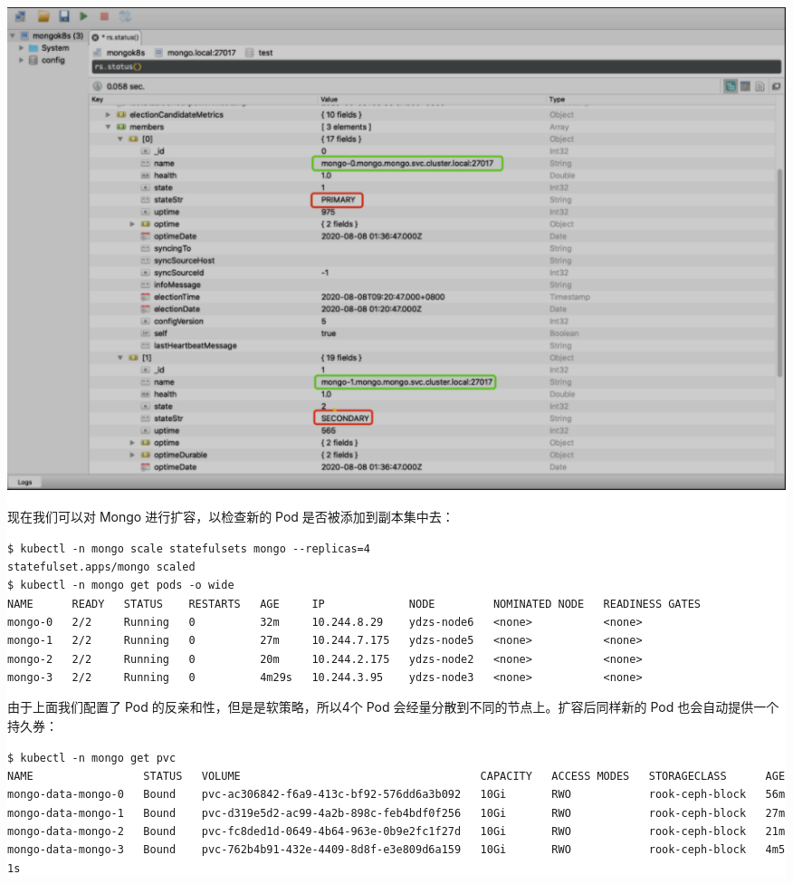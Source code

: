 ![Alt Image Text](../images/mon1_3_4.png "Body image")

现在我们可以对 Mongo 进行扩容，以检查新的 Pod 是否被添加到副本集中去：

```
$ kubectl -n mongo scale statefulsets mongo --replicas=4
statefulset.apps/mongo scaled
$ kubectl -n mongo get pods -o wide
NAME      READY   STATUS    RESTARTS   AGE     IP             NODE         NOMINATED NODE   READINESS GATES
mongo-0   2/2     Running   0          32m     10.244.8.29    ydzs-node6   <none>           <none>
mongo-1   2/2     Running   0          27m     10.244.7.175   ydzs-node5   <none>           <none>
mongo-2   2/2     Running   0          20m     10.244.2.175   ydzs-node2   <none>           <none>
mongo-3   2/2     Running   0          4m29s   10.244.3.95    ydzs-node3   <none>           <none>
```

由于上面我们配置了 Pod 的反亲和性，但是是软策略，所以4个 Pod 会经量分散到不同的节点上。扩容后同样新的 Pod 也会自动提供一个持久券：

```
$ kubectl -n mongo get pvc
NAME                 STATUS   VOLUME                                     CAPACITY   ACCESS MODES   STORAGECLASS      AGE
mongo-data-mongo-0   Bound    pvc-ac306842-f6a9-413c-bf92-576dd6a3b092   10Gi       RWO            rook-ceph-block   56m
mongo-data-mongo-1   Bound    pvc-d319e5d2-ac99-4a2b-898c-feb4bdf0f256   10Gi       RWO            rook-ceph-block   27m
mongo-data-mongo-2   Bound    pvc-fc8ded1d-0649-4b64-963e-0b9e2fc1f27d   10Gi       RWO            rook-ceph-block   21m
mongo-data-mongo-3   Bound    pvc-762b4b91-432e-4409-8d8f-e3e809d6a159   10Gi       RWO            rook-ceph-block   4m51s
```
